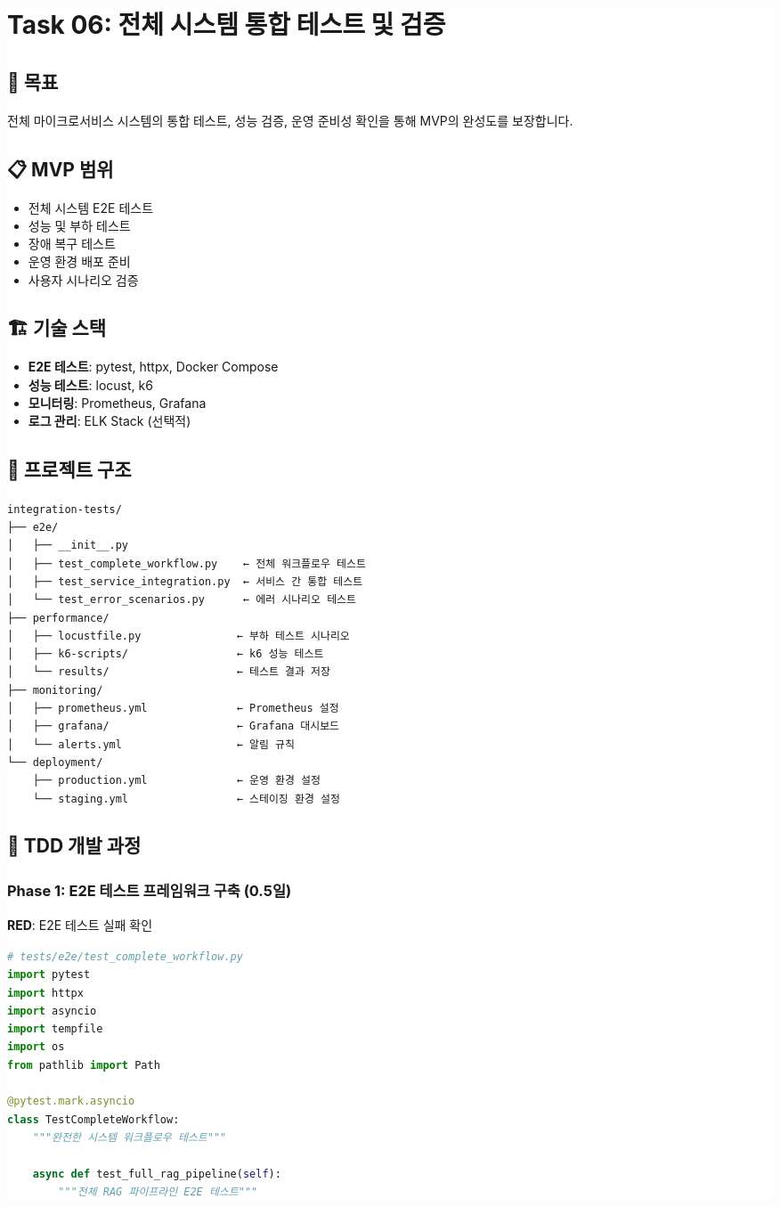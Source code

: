 # Task 06: 전체 시스템 통합 테스트 및 검증

## 🎯 목표
전체 마이크로서비스 시스템의 통합 테스트, 성능 검증, 운영 준비성 확인을 통해 MVP의 완성도를 보장합니다.

## 📋 MVP 범위
- 전체 시스템 E2E 테스트
- 성능 및 부하 테스트
- 장애 복구 테스트
- 운영 환경 배포 준비
- 사용자 시나리오 검증

## 🏗️ 기술 스택
- **E2E 테스트**: pytest, httpx, Docker Compose
- **성능 테스트**: locust, k6
- **모니터링**: Prometheus, Grafana
- **로그 관리**: ELK Stack (선택적)

## 📁 프로젝트 구조

```
integration-tests/
├── e2e/
│   ├── __init__.py
│   ├── test_complete_workflow.py    ← 전체 워크플로우 테스트
│   ├── test_service_integration.py  ← 서비스 간 통합 테스트
│   └── test_error_scenarios.py      ← 에러 시나리오 테스트
├── performance/
│   ├── locustfile.py               ← 부하 테스트 시나리오
│   ├── k6-scripts/                 ← k6 성능 테스트
│   └── results/                    ← 테스트 결과 저장
├── monitoring/
│   ├── prometheus.yml              ← Prometheus 설정
│   ├── grafana/                    ← Grafana 대시보드
│   └── alerts.yml                  ← 알림 규칙
└── deployment/
    ├── production.yml              ← 운영 환경 설정
    └── staging.yml                 ← 스테이징 환경 설정
```

## 🧪 TDD 개발 과정

### Phase 1: E2E 테스트 프레임워크 구축 (0.5일)

**RED**: E2E 테스트 실패 확인
```python
# tests/e2e/test_complete_workflow.py
import pytest
import httpx
import asyncio
import tempfile
import os
from pathlib import Path

@pytest.mark.asyncio 
class TestCompleteWorkflow:
    """완전한 시스템 워크플로우 테스트"""
    
    async def test_full_rag_pipeline(self):
        """전체 RAG 파이프라인 E2E 테스트"""
```